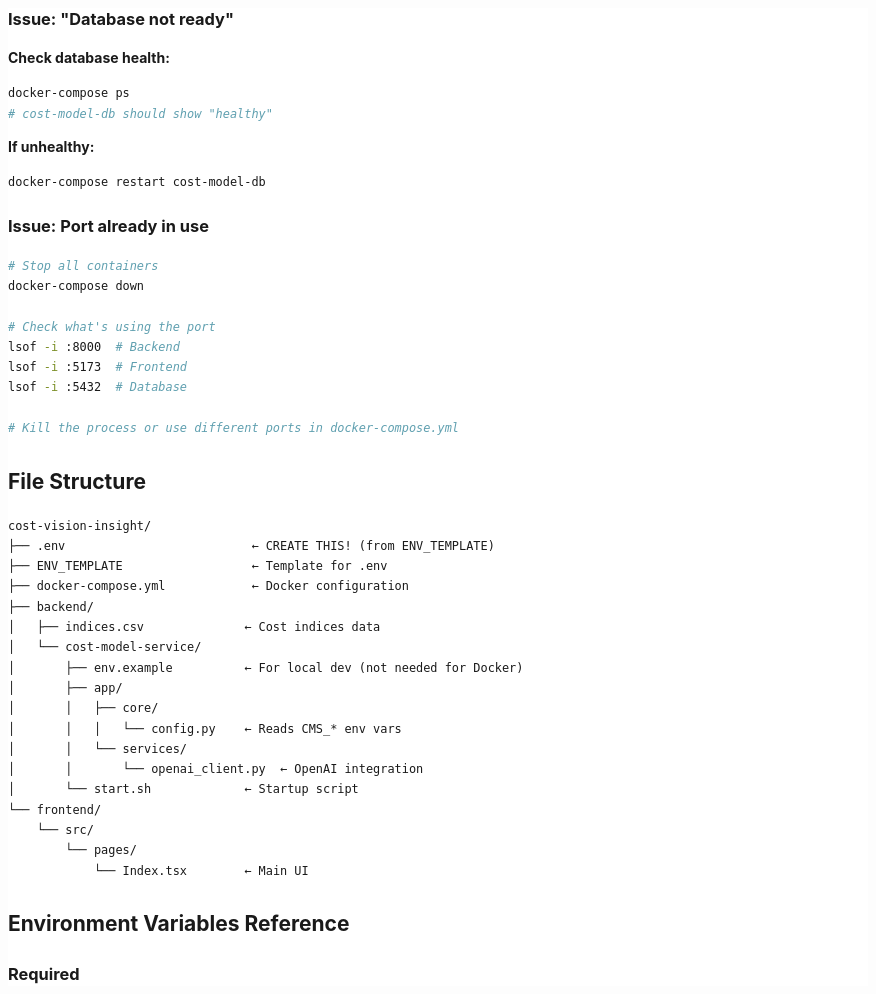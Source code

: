 ### Issue: "Database not ready"

**Check database health:**
```bash
docker-compose ps
# cost-model-db should show "healthy"
```

**If unhealthy:**
```bash
docker-compose restart cost-model-db
```

### Issue: Port already in use

```bash
# Stop all containers
docker-compose down

# Check what's using the port
lsof -i :8000  # Backend
lsof -i :5173  # Frontend
lsof -i :5432  # Database

# Kill the process or use different ports in docker-compose.yml
```

## File Structure

```
cost-vision-insight/
├── .env                          ← CREATE THIS! (from ENV_TEMPLATE)
├── ENV_TEMPLATE                  ← Template for .env
├── docker-compose.yml            ← Docker configuration
├── backend/
│   ├── indices.csv              ← Cost indices data
│   └── cost-model-service/
│       ├── env.example          ← For local dev (not needed for Docker)
│       ├── app/
│       │   ├── core/
│       │   │   └── config.py    ← Reads CMS_* env vars
│       │   └── services/
│       │       └── openai_client.py  ← OpenAI integration
│       └── start.sh             ← Startup script
└── frontend/
    └── src/
        └── pages/
            └── Index.tsx        ← Main UI
```

## Environment Variables Reference

### Required
